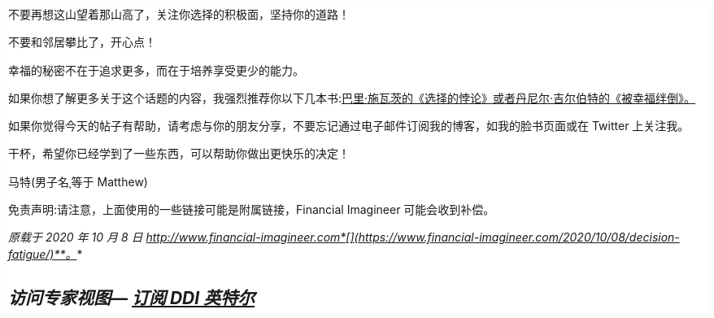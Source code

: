 不要再想这山望着那山高了，关注你选择的积极面，坚持你的道路！

不要和邻居攀比了，开心点！

幸福的秘密不在于追求更多，而在于培养享受更少的能力。

如果你想了解更多关于这个话题的内容，我强烈推荐你以下几本书:[巴里·施瓦茨的《选择的悖论》或者丹尼尔·吉尔伯特的《被幸福绊倒》。](https://amzn.to/3nnWlMm)

如果你觉得今天的帖子有帮助，请考虑与你的朋友分享，不要忘记通过电子邮件订阅我的博客，如我的脸书页面或在 Twitter 上关注我。

干杯，希望你已经学到了一些东西，可以帮助你做出更快乐的决定！

马特(男子名ˌ等于 Matthew)

免责声明:请注意，上面使用的一些链接可能是附属链接，Financial Imagineer 可能会收到补偿。

*原载于 2020 年 10 月 8 日 http://www.financial-imagineer.com*[](https://www.financial-imagineer.com/2020/10/08/decision-fatigue/)**。**

## *访问专家视图— [订阅 DDI 英特尔](https://datadriveninvestor.com/ddi-intel)*